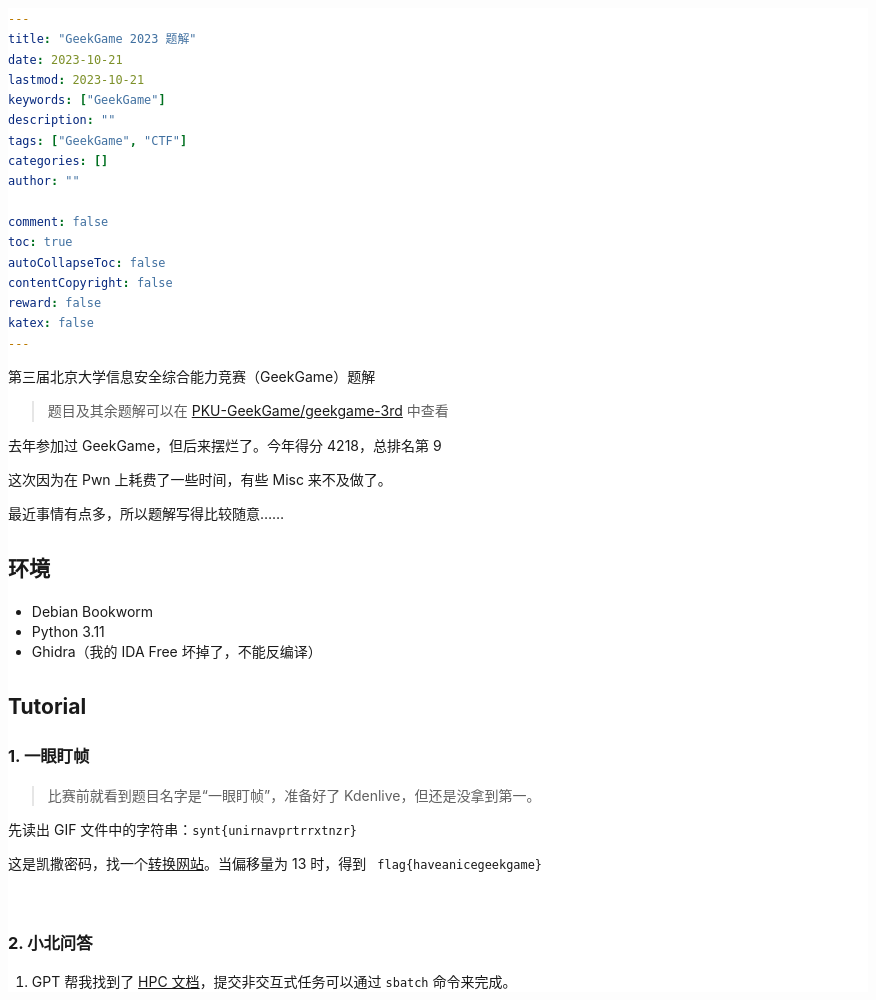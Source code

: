 ```yaml
---
title: "GeekGame 2023 题解"
date: 2023-10-21
lastmod: 2023-10-21
keywords: ["GeekGame"]
description: ""
tags: ["GeekGame", "CTF"]
categories: []
author: ""

comment: false
toc: true
autoCollapseToc: false
contentCopyright: false
reward: false
katex: false
---
```


第三届北京大学信息安全综合能力竞赛（GeekGame）题解



> 题目及其余题解可以在 [PKU-GeekGame/geekgame-3rd](https://github.com/PKU-GeekGame/geekgame-3rd) 中查看

去年参加过 GeekGame，但后来摆烂了。今年得分 4218，总排名第 9

这次因为在 Pwn 上耗费了一些时间，有些 Misc 来不及做了。

最近事情有点多，所以题解写得比较随意……

## 环境

+ Debian Bookworm
+ Python 3.11
+ Ghidra（我的 IDA Free 坏掉了，不能反编译）

## Tutorial

### 1. 一眼盯帧

> 比赛前就看到题目名字是“一眼盯帧”，准备好了 Kdenlive，但还是没拿到第一。

先读出 GIF 文件中的字符串：`synt{unirnavprtrrxtnzr}`

这是凯撒密码，找一个[转换网站](http://moersima.00cha.net/kaisamima.asp)。当偏移量为 13 时，得到 ` flag{haveanicegeekgame}`

<br>

### 2. 小北问答

1. GPT 帮我找到了 [HPC 文档](https://hpc.pku.edu.cn/_book/guide/slurm/sbatch.html)，提交非交互式任务可以通过 `sbatch` 命令来完成。
